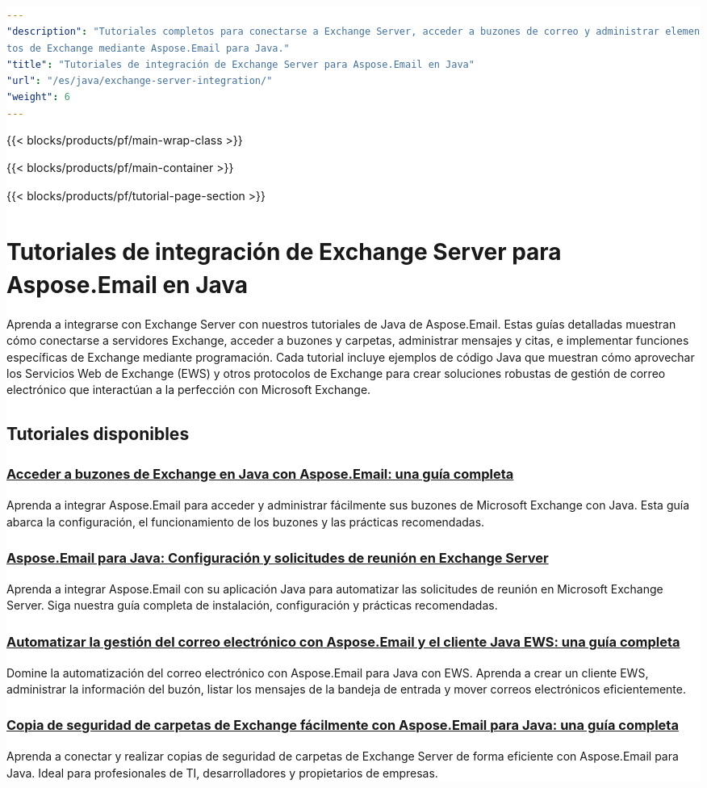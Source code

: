 ```yaml
---
"description": "Tutoriales completos para conectarse a Exchange Server, acceder a buzones de correo y administrar elementos de Exchange mediante Aspose.Email para Java."
"title": "Tutoriales de integración de Exchange Server para Aspose.Email en Java"
"url": "/es/java/exchange-server-integration/"
"weight": 6
---
```


{{< blocks/products/pf/main-wrap-class >}}

{{< blocks/products/pf/main-container >}}

{{< blocks/products/pf/tutorial-page-section >}}
# Tutoriales de integración de Exchange Server para Aspose.Email en Java

Aprenda a integrarse con Exchange Server con nuestros tutoriales de Java de Aspose.Email. Estas guías detalladas muestran cómo conectarse a servidores Exchange, acceder a buzones y carpetas, administrar mensajes y citas, e implementar funciones específicas de Exchange mediante programación. Cada tutorial incluye ejemplos de código Java que muestran cómo aprovechar los Servicios Web de Exchange (EWS) y otros protocolos de Exchange para crear soluciones robustas de gestión de correo electrónico que interactúan a la perfección con Microsoft Exchange.

## Tutoriales disponibles

### [Acceder a buzones de Exchange en Java con Aspose.Email: una guía completa](./aspose-email-exchange-mailbox-java/)
Aprenda a integrar Aspose.Email para acceder y administrar fácilmente sus buzones de Microsoft Exchange con Java. Esta guía abarca la configuración, el funcionamiento de los buzones y las prácticas recomendadas.

### [Aspose.Email para Java: Configuración y solicitudes de reunión en Exchange Server](./aspose-email-java-exchange-server-setup-meeting-requests/)
Aprenda a integrar Aspose.Email con su aplicación Java para automatizar las solicitudes de reunión en Microsoft Exchange Server. Siga nuestra guía completa de instalación, configuración y prácticas recomendadas.

### [Automatizar la gestión del correo electrónico con Aspose.Email y el cliente Java EWS: una guía completa](./aspose-email-java-ews-client-tutorial/)
Domine la automatización del correo electrónico con Aspose.Email para Java con EWS. Aprenda a crear un cliente EWS, administrar la información del buzón, listar los mensajes de la bandeja de entrada y mover correos electrónicos eficientemente.

### [Copia de seguridad de carpetas de Exchange fácilmente con Aspose.Email para Java: una guía completa](./backup-exchange-folders-aspose-email-java/)
Aprenda a conectar y realizar copias de seguridad de carpetas de Exchange Server de forma eficiente con Aspose.Email para Java. Ideal para profesionales de TI, desarrolladores y propietarios de empresas.
